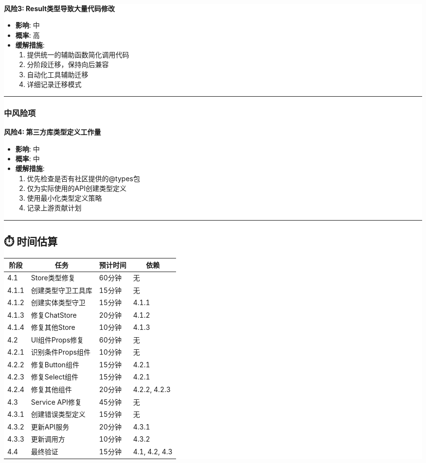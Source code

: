 **风险3: Result类型导致大量代码修改**
- **影响**: 中
- **概率**: 高
- **缓解措施**:
  1. 提供统一的辅助函数简化调用代码
  2. 分阶段迁移，保持向后兼容
  3. 自动化工具辅助迁移
  4. 详细记录迁移模式

---

### 中风险项

**风险4: 第三方库类型定义工作量**
- **影响**: 中
- **概率**: 中
- **缓解措施**:
  1. 优先检查是否有社区提供的@types包
  2. 仅为实际使用的API创建类型定义
  3. 使用最小化类型定义策略
  4. 记录上游贡献计划

---

## ⏱️ 时间估算

| 阶段 | 任务 | 预计时间 | 依赖 |
|------|------|---------|------|
| 4.1 | Store类型修复 | 60分钟 | 无 |
| 4.1.1 | 创建类型守卫工具库 | 15分钟 | 无 |
| 4.1.2 | 创建实体类型守卫 | 15分钟 | 4.1.1 |
| 4.1.3 | 修复ChatStore | 20分钟 | 4.1.2 |
| 4.1.4 | 修复其他Store | 10分钟 | 4.1.3 |
| 4.2 | UI组件Props修复 | 60分钟 | 无 |
| 4.2.1 | 识别条件Props组件 | 10分钟 | 无 |
| 4.2.2 | 修复Button组件 | 15分钟 | 4.2.1 |
| 4.2.3 | 修复Select组件 | 15分钟 | 4.2.1 |
| 4.2.4 | 修复其他组件 | 20分钟 | 4.2.2, 4.2.3 |
| 4.3 | Service API修复 | 45分钟 | 无 |
| 4.3.1 | 创建错误类型定义 | 15分钟 | 无 |
| 4.3.2 | 更新API服务 | 20分钟 | 4.3.1 |
| 4.3.3 | 更新调用方 | 10分钟 | 4.3.2 |
| 4.4 | 最终验证 | 15分钟 | 4.1, 4.2, 4.3 |
